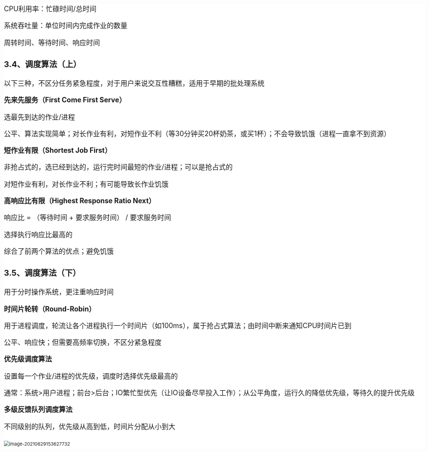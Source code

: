 CPU利用率：忙碌时间/总时间

系统吞吐量：单位时间内完成作业的数量

周转时间、等待时间、响应时间



### 3.4、调度算法（上）

以下三种，不区分任务紧急程度，对于用户来说交互性糟糕，适用于早期的批处理系统



**先来先服务（First Come First Serve）**

选最先到达的作业/进程

公平、算法实现简单；对长作业有利，对短作业不利（等30分钟买20杯奶茶，或买1杯）；不会导致饥饿（进程一直拿不到资源）



**短作业有限（Shortest Job First）**

非抢占式的，选已经到达的，运行完时间最短的作业/进程；可以是抢占式的

对短作业有利，对长作业不利；有可能导致长作业饥饿



**高响应比有限（Highest Response Ratio Next）**

响应比 = （等待时间 + 要求服务时间） / 要求服务时间

选择执行响应比最高的

综合了前两个算法的优点；避免饥饿



### 3.5、调度算法（下）

用于分时操作系统，更注重响应时间



**时间片轮转（Round-Robin）**

用于进程调度，轮流让各个进程执行一个时间片（如100ms），属于抢占式算法；由时间中断来通知CPU时间片已到

公平、响应快；但需要高频率切换，不区分紧急程度



**优先级调度算法**

设置每一个作业/进程的优先级，调度时选择优先级最高的

通常：系统>用户进程；前台>后台；IO繁忙型优先（让IO设备尽早投入工作）；从公平角度，运行久的降低优先级，等待久的提升优先级



**多级反馈队列调度算法**

不同级别的队列，优先级从高到低，时间片分配从小到大

<img src="C:\Users\乐乐大哥哥\AppData\Roaming\Typora\typora-user-images\image-20210629153627732.png" alt="image-20210629153627732" style="zoom:67%;" />	
